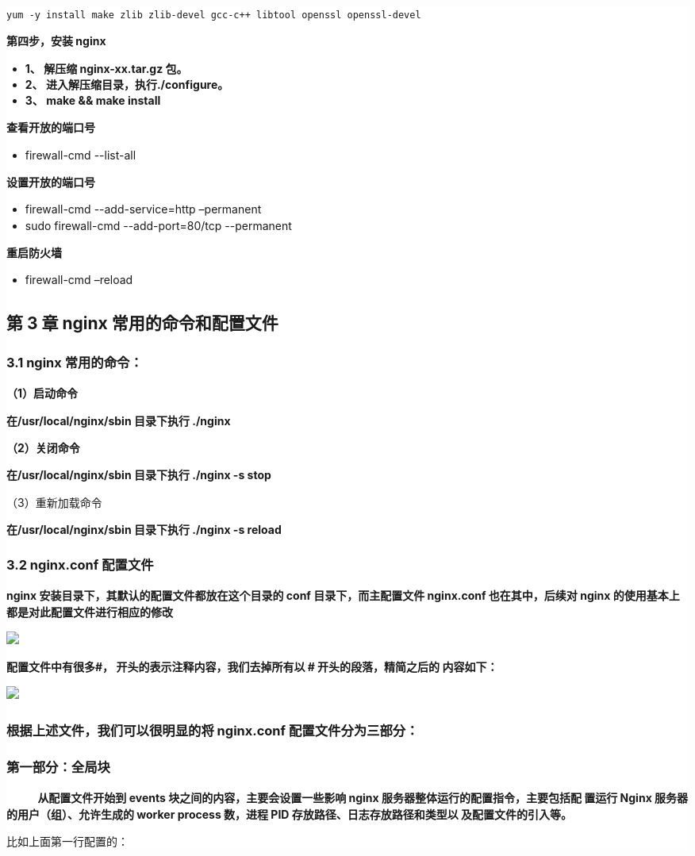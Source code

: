 ```
yum -y install make zlib zlib-devel gcc-c++ libtool openssl openssl-devel
```

**第四步，安装 nginx**

- **1、 解压缩 nginx-xx.tar.gz 包。**
- **2、 进入解压缩目录，执行./configure。**
- **3、 make \&\& make install**

**查看开放的端口号**

- firewall-cmd --list-all

**设置开放的端口号**

- firewall-cmd --add-service=http –permanent
- sudo firewall-cmd --add-port=80/tcp --permanent

**重启防火墙**

- firewall-cmd –reload

## 第 3 章 nginx 常用的命令和配置文件

### 3.1 nginx 常用的命令：

**（1）启动命令**

**在/usr/local/nginx/sbin 目录下执行 ./nginx**

**（2）关闭命令**

**在/usr/local/nginx/sbin 目录下执行 ./nginx \-s stop**

（3）重新加载命令

**在/usr/local/nginx/sbin 目录下执行 ./nginx \-s reload**

### 3.2 nginx.conf 配置文件

**nginx 安装目录下，其默认的配置文件都放在这个目录的 conf 目录下，而主配置文件 nginx.conf 也在其中，后续对 nginx 的使用基本上都是对此配置文件进行相应的修改**

![](../../image/20191126203613627.png)

**配置文件中有很多#， 开头的表示注释内容，我们去掉所有以 # 开头的段落，精简之后的 内容如下：**

![](../../image/20191126203700973.png)

### 根据上述文件，我们可以很明显的将 nginx.conf 配置文件分为三部分：

### 第一部分：全局块

          **从配置文件开始到 events 块之间的内容，主要会设置一些影响 nginx 服务器整体运行的配置指令，主要包括配 置运行 Nginx 服务器的用户（组）、允许生成的 worker process 数，进程 PID 存放路径、日志存放路径和类型以 及配置文件的引入等。**

比如上面第一行配置的：
